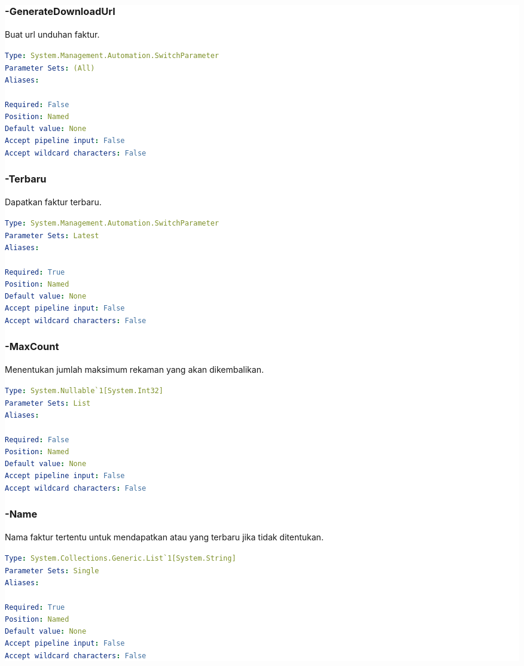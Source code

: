 ### -GenerateDownloadUrl
Buat url unduhan faktur.

```yaml
Type: System.Management.Automation.SwitchParameter
Parameter Sets: (All)
Aliases:

Required: False
Position: Named
Default value: None
Accept pipeline input: False
Accept wildcard characters: False
```

### -Terbaru
Dapatkan faktur terbaru.

```yaml
Type: System.Management.Automation.SwitchParameter
Parameter Sets: Latest
Aliases:

Required: True
Position: Named
Default value: None
Accept pipeline input: False
Accept wildcard characters: False
```

### -MaxCount
Menentukan jumlah maksimum rekaman yang akan dikembalikan.

```yaml
Type: System.Nullable`1[System.Int32]
Parameter Sets: List
Aliases:

Required: False
Position: Named
Default value: None
Accept pipeline input: False
Accept wildcard characters: False
```

### -Name
Nama faktur tertentu untuk mendapatkan atau yang terbaru jika tidak ditentukan.

```yaml
Type: System.Collections.Generic.List`1[System.String]
Parameter Sets: Single
Aliases:

Required: True
Position: Named
Default value: None
Accept pipeline input: False
Accept wildcard characters: False
```
